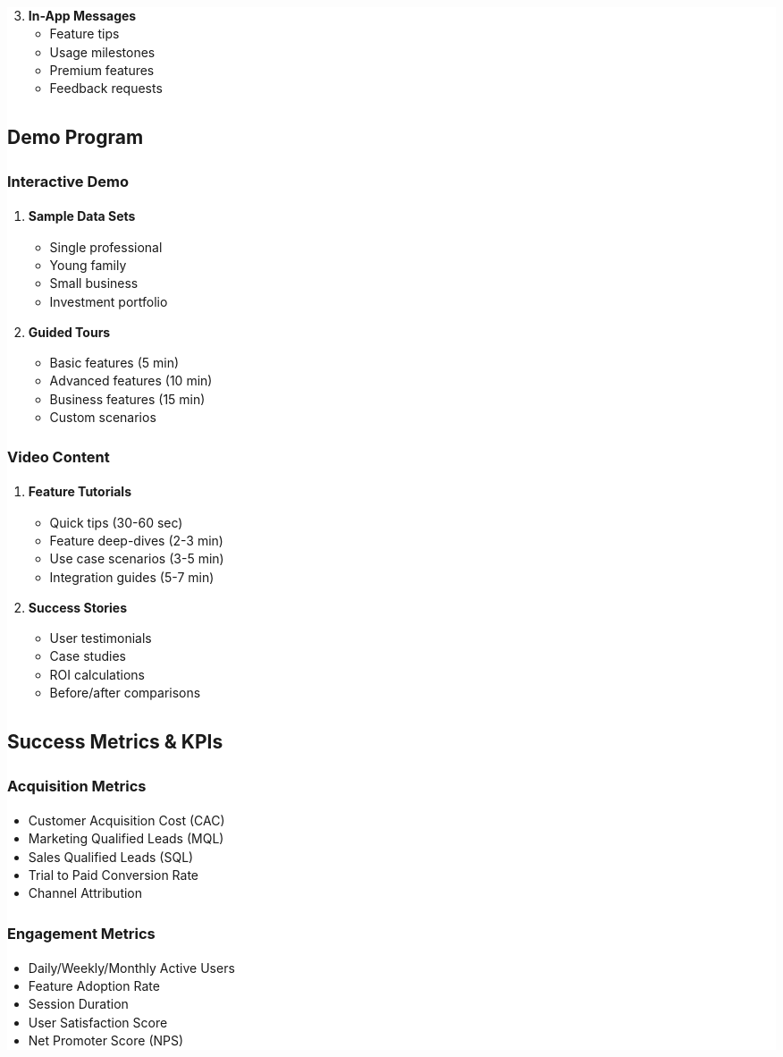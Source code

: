 3. **In-App Messages**
   - Feature tips
   - Usage milestones
   - Premium features
   - Feedback requests

## Demo Program

### Interactive Demo

1. **Sample Data Sets**
   - Single professional
   - Young family
   - Small business
   - Investment portfolio

2. **Guided Tours**
   - Basic features (5 min)
   - Advanced features (10 min)
   - Business features (15 min)
   - Custom scenarios

### Video Content

1. **Feature Tutorials**
   - Quick tips (30-60 sec)
   - Feature deep-dives (2-3 min)
   - Use case scenarios (3-5 min)
   - Integration guides (5-7 min)

2. **Success Stories**
   - User testimonials
   - Case studies
   - ROI calculations
   - Before/after comparisons

## Success Metrics & KPIs

### Acquisition Metrics
- Customer Acquisition Cost (CAC)
- Marketing Qualified Leads (MQL)
- Sales Qualified Leads (SQL)
- Trial to Paid Conversion Rate
- Channel Attribution

### Engagement Metrics
- Daily/Weekly/Monthly Active Users
- Feature Adoption Rate
- Session Duration
- User Satisfaction Score
- Net Promoter Score (NPS)
